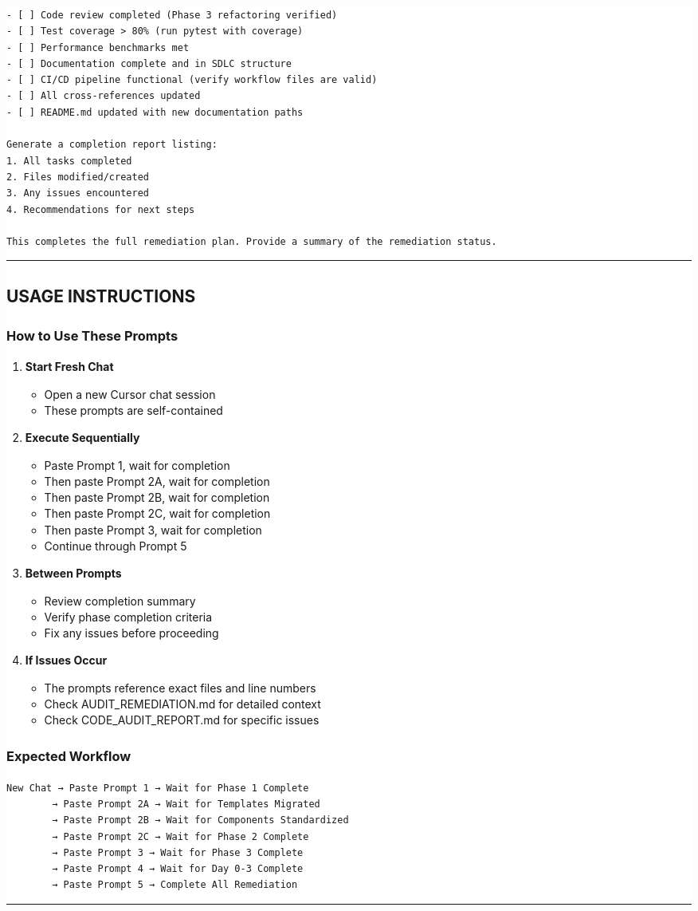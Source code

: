 ```
- [ ] Code review completed (Phase 3 refactoring verified)
- [ ] Test coverage > 80% (run pytest with coverage)
- [ ] Performance benchmarks met
- [ ] Documentation complete and in SDLC structure
- [ ] CI/CD pipeline functional (verify workflow files are valid)
- [ ] All cross-references updated
- [ ] README.md updated with new documentation paths

Generate a completion report listing:
1. All tasks completed
2. Files modified/created
3. Any issues encountered
4. Recommendations for next steps

This completes the full remediation plan. Provide a summary of the remediation status.
```

---

## USAGE INSTRUCTIONS

### How to Use These Prompts

1. **Start Fresh Chat**
   - Open a new Cursor chat session
   - These prompts are self-contained

2. **Execute Sequentially**
   - Paste Prompt 1, wait for completion
   - Then paste Prompt 2A, wait for completion
   - Then paste Prompt 2B, wait for completion
   - Then paste Prompt 2C, wait for completion
   - Then paste Prompt 3, wait for completion
   - Continue through Prompt 5

3. **Between Prompts**
   - Review completion summary
   - Verify phase completion criteria
   - Fix any issues before proceeding

4. **If Issues Occur**
   - The prompts reference exact files and line numbers
   - Check AUDIT_REMEDIATION.md for detailed context
   - Check CODE_AUDIT_REPORT.md for specific issues

### Expected Workflow

```
New Chat → Paste Prompt 1 → Wait for Phase 1 Complete
        → Paste Prompt 2A → Wait for Templates Migrated
        → Paste Prompt 2B → Wait for Components Standardized
        → Paste Prompt 2C → Wait for Phase 2 Complete
        → Paste Prompt 3 → Wait for Phase 3 Complete
        → Paste Prompt 4 → Wait for Day 0-3 Complete
        → Paste Prompt 5 → Complete All Remediation
```

---